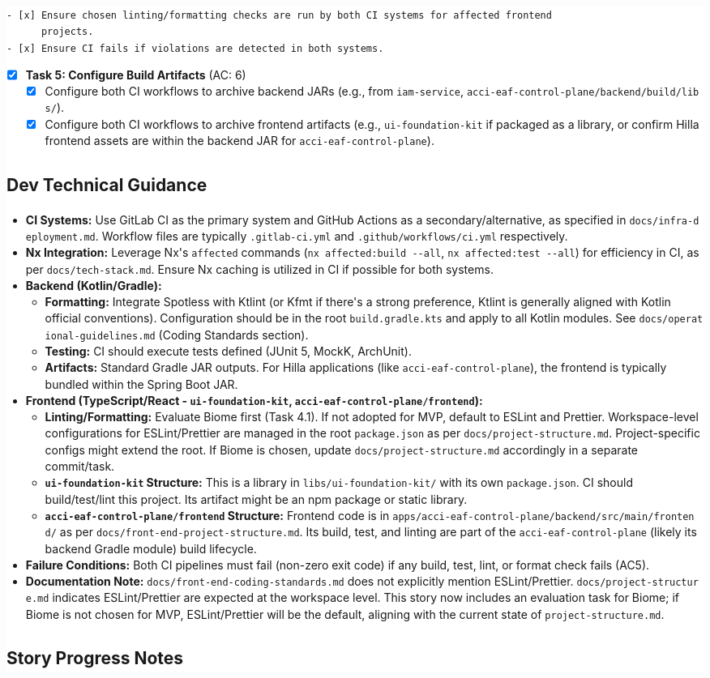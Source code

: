     - [x] Ensure chosen linting/formatting checks are run by both CI systems for affected frontend
          projects.
    - [x] Ensure CI fails if violations are detected in both systems.
- [x] **Task 5: Configure Build Artifacts** (AC: 6)
  - [x] Configure both CI workflows to archive backend JARs (e.g., from `iam-service`,
        `acci-eaf-control-plane/backend/build/libs/`).
  - [x] Configure both CI workflows to archive frontend artifacts (e.g., `ui-foundation-kit` if
        packaged as a library, or confirm Hilla frontend assets are within the backend JAR for
        `acci-eaf-control-plane`).

## Dev Technical Guidance

- **CI Systems:** Use GitLab CI as the primary system and GitHub Actions as a secondary/alternative,
  as specified in `docs/infra-deployment.md`. Workflow files are typically `.gitlab-ci.yml` and
  `.github/workflows/ci.yml` respectively.
- **Nx Integration:** Leverage Nx's `affected` commands (`nx affected:build --all`,
  `nx affected:test --all`) for efficiency in CI, as per `docs/tech-stack.md`. Ensure Nx caching is
  utilized in CI if possible for both systems.
- **Backend (Kotlin/Gradle):**
  - **Formatting:** Integrate Spotless with Ktlint (or Kfmt if there's a strong preference, Ktlint
    is generally aligned with Kotlin official conventions). Configuration should be in the root
    `build.gradle.kts` and apply to all Kotlin modules. See `docs/operational-guidelines.md` (Coding
    Standards section).
  - **Testing:** CI should execute tests defined (JUnit 5, MockK, ArchUnit).
  - **Artifacts:** Standard Gradle JAR outputs. For Hilla applications (like
    `acci-eaf-control-plane`), the frontend is typically bundled within the Spring Boot JAR.
- **Frontend (TypeScript/React - `ui-foundation-kit`, `acci-eaf-control-plane/frontend`):**
  - **Linting/Formatting:** Evaluate Biome first (Task 4.1). If not adopted for MVP, default to
    ESLint and Prettier. Workspace-level configurations for ESLint/Prettier are managed in the root
    `package.json` as per `docs/project-structure.md`. Project-specific configs might extend the
    root. If Biome is chosen, update `docs/project-structure.md` accordingly in a separate
    commit/task.
  - **`ui-foundation-kit` Structure:** This is a library in `libs/ui-foundation-kit/` with its own
    `package.json`. CI should build/test/lint this project. Its artifact might be an npm package or
    static library.
  - **`acci-eaf-control-plane/frontend` Structure:** Frontend code is in
    `apps/acci-eaf-control-plane/backend/src/main/frontend/` as per
    `docs/front-end-project-structure.md`. Its build, test, and linting are part of the
    `acci-eaf-control-plane` (likely its backend Gradle module) build lifecycle.
- **Failure Conditions:** Both CI pipelines must fail (non-zero exit code) if any build, test, lint,
  or format check fails (AC5).
- **Documentation Note:** `docs/front-end-coding-standards.md` does not explicitly mention
  ESLint/Prettier. `docs/project-structure.md` indicates ESLint/Prettier are expected at the
  workspace level. This story now includes an evaluation task for Biome; if Biome is not chosen for
  MVP, ESLint/Prettier will be the default, aligning with the current state of
  `project-structure.md`.

## Story Progress Notes
